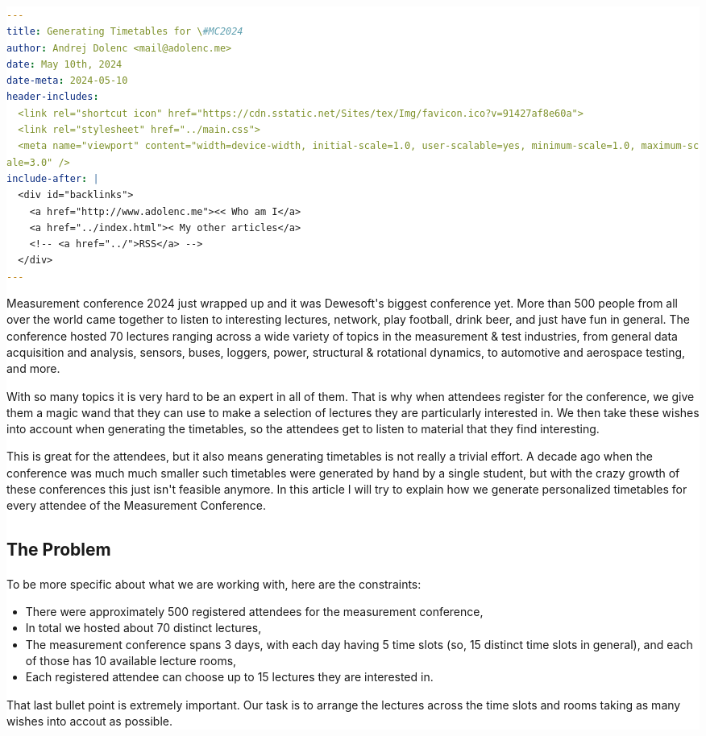 ```yaml
---
title: Generating Timetables for \#MC2024
author: Andrej Dolenc <mail@adolenc.me>
date: May 10th, 2024
date-meta: 2024-05-10
header-includes:
  <link rel="shortcut icon" href="https://cdn.sstatic.net/Sites/tex/Img/favicon.ico?v=91427af8e60a">
  <link rel="stylesheet" href="../main.css">
  <meta name="viewport" content="width=device-width, initial-scale=1.0, user-scalable=yes, minimum-scale=1.0, maximum-scale=3.0" />
include-after: |
  <div id="backlinks">
    <a href="http://www.adolenc.me"><< Who am I</a>
    <a href="../index.html">< My other articles</a>
    <!-- <a href="../">RSS</a> -->
  </div>
---
```


Measurement conference 2024 just wrapped up and it was Dewesoft's biggest conference
yet. More than 500 people from all over the world came together to listen to
interesting lectures, network, play football, drink beer, and just have fun in
general. The conference hosted 70 lectures ranging across a wide variety of
topics in the measurement & test industries, from general data acquisition
and analysis, sensors, buses, loggers, power, structural & rotational dynamics,
to automotive and aerospace testing, and more.

With so many topics it is very hard to be an expert in all of them. That is why when attendees
register for the conference, we give them a magic wand that they can use to make a selection of lectures
they are particularly interested in. We then take these wishes into account
when generating the timetables, so the attendees get to listen to 
material that they find interesting.

This is great for the attendees, but it also means generating timetables is not really
a trivial effort. A decade ago when the conference was much much smaller such
timetables were generated by hand by a single student, but with the crazy
growth of these conferences this just isn't feasible anymore. In this article I will
try to explain how we generate personalized timetables for every attendee of the
Measurement Conference.

## The Problem
To be more specific about what we are working with, here are the constraints:

 - There were approximately 500 registered attendees for the measurement conference,
 - In total we hosted about 70 distinct lectures,
 - The measurement conference spans 3 days, with each day having 5 time slots (so, 15 distinct time slots in general), and each of those has 10 available lecture rooms,
 - Each registered attendee can choose up to 15 lectures they are interested in.

That last bullet point is extremely important. Our task is to arrange the
lectures across the time slots and rooms taking as many wishes into accout as
possible.
